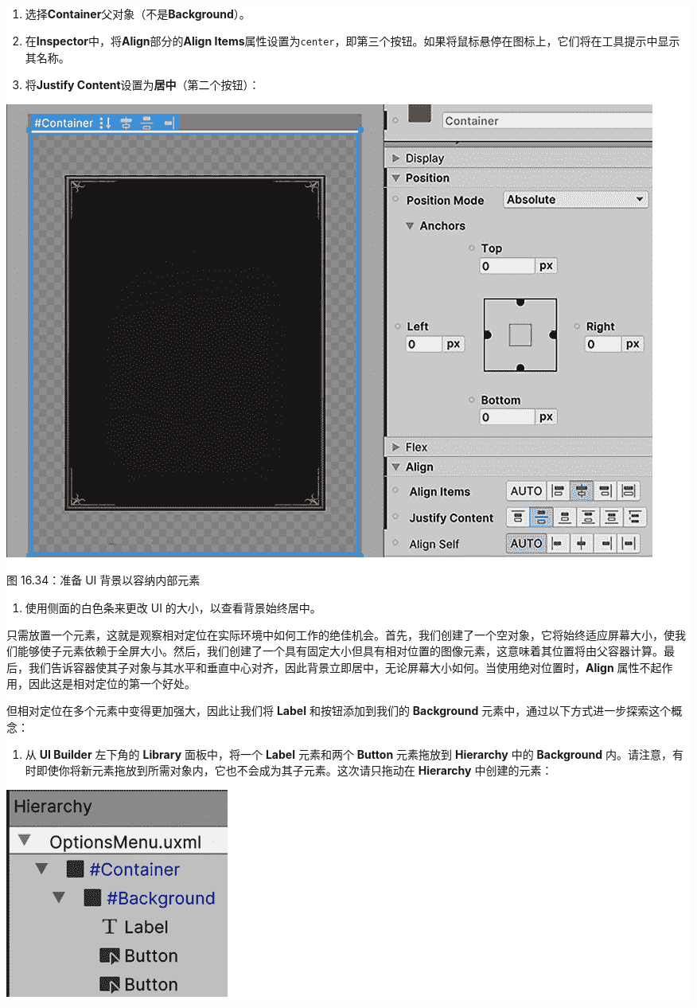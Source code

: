 1.  选择**Container**父对象（不是**Background**）。

1.  在**Inspector**中，将**Align**部分的**Align Items**属性设置为`center`，即第三个按钮。如果将鼠标悬停在图标上，它们将在工具提示中显示其名称。

1.  将**Justify Content**设置为**居中**（第二个按钮）：

![](img/B21361_16_34.png)

图 16.34：准备 UI 背景以容纳内部元素

1.  使用侧面的白色条来更改 UI 的大小，以查看背景始终居中。

只需放置一个元素，这就是观察相对定位在实际环境中如何工作的绝佳机会。首先，我们创建了一个空对象，它将始终适应屏幕大小，使我们能够使子元素依赖于全屏大小。然后，我们创建了一个具有固定大小但具有相对位置的图像元素，这意味着其位置将由父容器计算。最后，我们告诉容器使其子对象与其水平和垂直中心对齐，因此背景立即居中，无论屏幕大小如何。当使用绝对位置时，**Align** 属性不起作用，因此这是相对定位的第一个好处。

但相对定位在多个元素中变得更加强大，因此让我们将 **Label** 和按钮添加到我们的 **Background** 元素中，通过以下方式进一步探索这个概念：

1.  从 **UI Builder** 左下角的 **Library** 面板中，将一个 **Label** 元素和两个 **Button** 元素拖放到 **Hierarchy** 中的 **Background** 内。请注意，有时即使你将新元素拖放到所需对象内，它也不会成为其子元素。这次请只拖动在 **Hierarchy** 中创建的元素：

![](img/B21361_16_35_PE.png)
